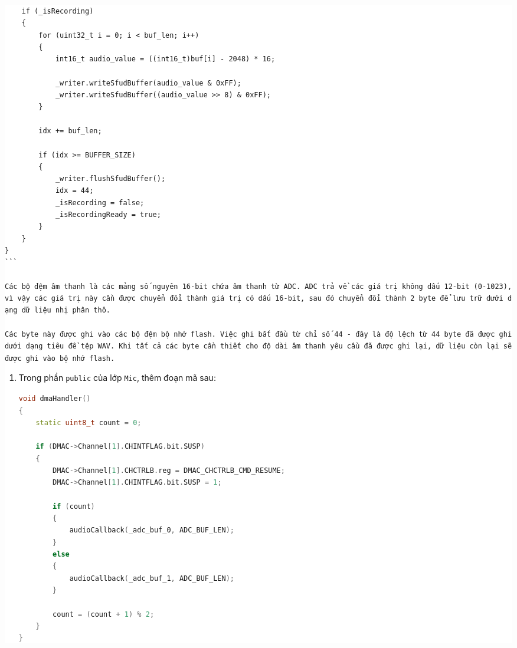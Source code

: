         if (_isRecording)
        {
            for (uint32_t i = 0; i < buf_len; i++)
            {
                int16_t audio_value = ((int16_t)buf[i] - 2048) * 16;

                _writer.writeSfudBuffer(audio_value & 0xFF);
                _writer.writeSfudBuffer((audio_value >> 8) & 0xFF);
            }

            idx += buf_len;
                
            if (idx >= BUFFER_SIZE)
            {
                _writer.flushSfudBuffer();
                idx = 44;
                _isRecording = false;
                _isRecordingReady = true;
            }
        }
    }
    ```

    Các bộ đệm âm thanh là các mảng số nguyên 16-bit chứa âm thanh từ ADC. ADC trả về các giá trị không dấu 12-bit (0-1023), vì vậy các giá trị này cần được chuyển đổi thành giá trị có dấu 16-bit, sau đó chuyển đổi thành 2 byte để lưu trữ dưới dạng dữ liệu nhị phân thô.

    Các byte này được ghi vào các bộ đệm bộ nhớ flash. Việc ghi bắt đầu từ chỉ số 44 - đây là độ lệch từ 44 byte đã được ghi dưới dạng tiêu đề tệp WAV. Khi tất cả các byte cần thiết cho độ dài âm thanh yêu cầu đã được ghi lại, dữ liệu còn lại sẽ được ghi vào bộ nhớ flash.

1. Trong phần `public` của lớp `Mic`, thêm đoạn mã sau:

    ```cpp
    void dmaHandler()
    {
        static uint8_t count = 0;

        if (DMAC->Channel[1].CHINTFLAG.bit.SUSP)
        {
            DMAC->Channel[1].CHCTRLB.reg = DMAC_CHCTRLB_CMD_RESUME;
            DMAC->Channel[1].CHINTFLAG.bit.SUSP = 1;

            if (count)
            {
                audioCallback(_adc_buf_0, ADC_BUF_LEN);
            }
            else
            {
                audioCallback(_adc_buf_1, ADC_BUF_LEN);
            }

            count = (count + 1) % 2;
        }
    }
    ```
